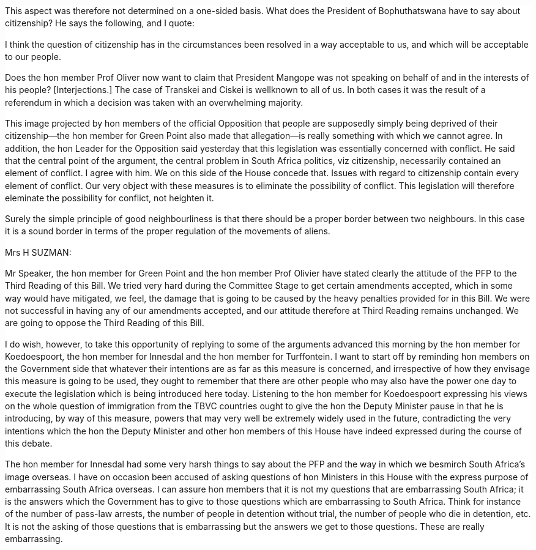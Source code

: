 <p>This aspect was therefore not determined on a one-sided basis. What does the President of Bophuthatswana have to say about citizenship&#x003F; He says the following, and I quote:</p>

<block name="quote">I think the question of citizenship has in the circumstances been resolved in a way acceptable to us, and which will be acceptable to our people.</block>

<p>Does the hon member Prof Oliver now want to claim that President Mangope was not speaking on behalf of and in the interests of his people&#x003F; [Interjections.] The case of Transkei and Ciskei is wellknown to all of us. In both cases it was the result of a referendum in which a decision was taken with an overwhelming majority.</p>

<p>This image projected by hon members of the official Opposition that people are supposedly simply being deprived of their citizenship&#x2014;the hon member for Green Point also made that allegation&#x2014;is really something with which we cannot agree. In addition, the hon Leader for the Opposition said yesterday that this legislation was essentially concerned with conflict. He said that the central point of the argument, the central problem in South Africa politics, viz citizenship, necessarily contained an element of conflict. I agree with him. We on this side of the House concede that. Issues with regard to citizenship contain every element of conflict. Our very object with these measures is to eliminate the possibility of conflict. This legislation will therefore eleminate the possibility for conflict, not heighten it.</p>

<p>Surely the simple principle of good neighbourliness is that there should be a proper border between two neighbours. In this case it is a sound border in terms of the proper regulation of the movements of aliens.</p>

</speech>

<speech by="#suzman">

<from>Mrs <person refersTo="hansard_za">H SUZMAN</person>:</from>

<p>Mr Speaker, the hon member for Green Point and the hon member Prof Olivier have stated clearly the attitude of the PFP to the Third Reading of this Bill. We tried very hard during the Committee Stage to get certain amendments accepted, which in some way would have mitigated, we feel, the damage that is going to be caused by the heavy penalties provided <span class="col_3665-3666" refersTo="page_0505"/>for in this Bill. We were not successful in having any of our amendments accepted, and our attitude therefore at Third Reading remains unchanged. We are going to oppose the Third Reading of this Bill.</p>

<p>I do wish, however, to take this opportunity of replying to some of the arguments advanced this morning by the hon member for Koedoespoort, the hon member for Innesdal and the hon member for Turffontein. I want to start off by reminding hon members on the Government side that whatever their intentions are as far as this measure is concerned, and irrespective of how they envisage this measure is going to be used, they ought to remember that there are other people who may also have the power one day to execute the legislation which is being introduced here today. Listening to the hon member for Koedoespoort expressing his views on the whole question of immigration from the TBVC countries ought to give the hon the Deputy Minister pause in that he is introducing, by way of this measure, powers that may very well be extremely widely used in the future, contradicting the very intentions which the hon the Deputy Minister and other hon members of this House have indeed expressed during the course of this debate.</p>

<p>The hon member for Innesdal had some very harsh things to say about the PFP and the way in which we besmirch South Africa&#x2019;s image overseas. I have on occasion been accused of asking questions of hon Ministers in this House with the express purpose of embarrassing South Africa overseas. I can assure hon members that it is not my questions that are embarrassing South Africa; it is the answers which the Government has to give to those questions which are embarrassing to South Africa. Think for instance of the number of pass-law arrests, the number of people in detention without trial, the number of people who die in detention, etc. It is not the asking of those questions that is embarrassing but the answers we get to those questions. These are really embarrassing.</p>
